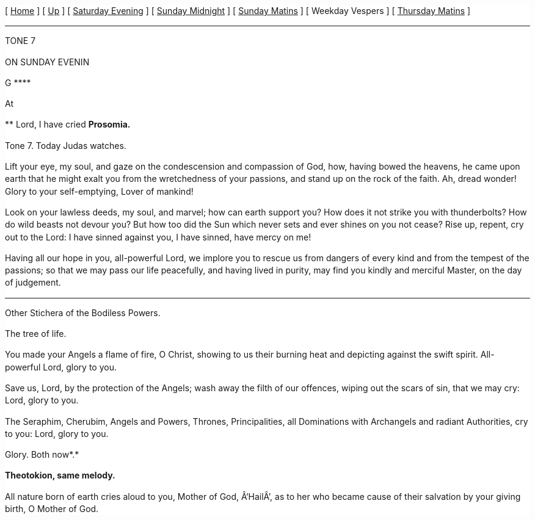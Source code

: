 \[ [Home](index.md) \] \[ [Up](tone7.md) \]
\[ [Saturday Evening](sat7ec.md) \] \[ [Sunday Midnight](sun7nc.md) \]
\[ [Sunday Matins](sun7mat.md) \] \[ Weekday Vespers \]
\[ [Thursday Matins](thursday%20matins.md) \]

****

TONE 7

ON SUNDAY EVENIN

G ****

At

** Lord, I have cried **Prosomia.**

Tone 7. Today Judas watches.

Lift your eye, my soul, and gaze on the condescension and compassion of
God, how, having bowed the heavens, he came upon earth that he might
exalt you from the wretchedness of your passions, and stand up on the
rock of the faith. Ah, dread wonder! Glory to your self-emptying, Lover
of mankind!

Look on your lawless deeds, my soul, and marvel; how can earth support
you? How does it not strike you with thunderbolts? How do wild beasts
not devour you? But how too did the Sun which never sets and ever shines
on you not cease? Rise up, repent, cry out to the Lord: I have sinned
against you, I have sinned, have mercy on me!

Having all our hope in you, all-powerful Lord, we implore you to rescue
us from dangers of every kind and from the tempest of the passions; so
that we may pass our life peacefully, and having lived in purity, may
find you kindly and merciful Master, on the day of judgement.

****

Other Stichera of the Bodiless Powers.

The tree of life.

You made your Angels a flame of fire, O Christ, showing to us their
burning heat and depicting against the swift spirit. All-powerful Lord,
glory to you.

Save us, Lord, by the protection of the Angels; wash away the filth of
our offences, wiping out the scars of sin, that we may cry: Lord, glory
to you.

The Seraphim, Cherubim, Angels and Powers, Thrones, Principalities, all
Dominations with Archangels and radiant Authorities, cry to you: Lord,
glory to you.

Glory. Both now*.*

**Theotokion, same melody.**

All nature born of earth cries aloud to you, Mother of God, Â‘HailÂ’, as
to her who became cause of their salvation by your giving birth, O
Mother of God.
